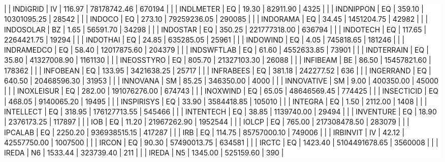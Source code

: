 |  | INDIGRID | IV | 116.97 | 78178742.46 | 670194 |
|  | INDLMETER | EQ | 19.30 | 82911.90 | 4325 |
|  | INDNIPPON | EQ | 359.10 | 10301095.25 | 28542 |
|  | INDOCO | EQ | 273.10 | 79259236.05 | 290085 |
|  | INDORAMA | EQ | 34.45 | 1451204.75 | 42982 |
|  | INDOSOLAR | BZ | 1.65 | 56591.70 | 34298 |
|  | INDOSTAR | EQ | 350.25 | 221777318.00 | 636794 |
|  | INDOTECH | EQ | 117.65 | 2264421.75 | 19294 |
|  | INDOTHAI | EQ | 24.85 | 635285.05 | 25961 |
|  | INDOWIND | EQ | 4.05 | 745818.65 | 181246 |
|  | INDRAMEDCO | EQ | 58.40 | 12017875.60 | 204379 |
|  | INDSWFTLAB | EQ | 61.60 | 4552633.85 | 73901 |
|  | INDTERRAIN | EQ | 35.80 | 41327008.90 | 1161130 |
|  | INEOSSTYRO | EQ | 805.70 | 21327103.30 | 26088 |
|  | INFIBEAM | BE | 86.50 | 15457821.60 | 178362 |
|  | INFOBEAN | EQ | 133.95 | 3421638.25 | 25717 |
|  | INFRABEES | EQ | 381.18 | 242277.52 | 636 |
|  | INGERRAND | EQ | 640.50 | 20468596.30 | 31953 |
|  | INNOVANA | SM | 85.25 | 346350.00 | 4000 |
|  | INNOVATIVE | SM | 9.00 | 400350.00 | 45000 |
|  | INOXLEISUR | EQ | 282.00 | 191076276.00 | 674743 |
|  | INOXWIND | EQ | 65.05 | 48646569.45 | 774425 |
|  | INSECTICID | EQ | 468.05 | 9140065.20 | 19495 |
|  | INSPIRISYS | EQ | 33.90 | 3584418.85 | 105010 |
|  | INTEGRA | EQ | 1.50 | 2112.00 | 1408 |
|  | INTELLECT | EQ | 318.95 | 176127713.55 | 545466 |
|  | INTENTECH | EQ | 38.85 | 1139740.00 | 29494 |
|  | INVENTURE | EQ | 18.90 | 2376173.25 | 117897 |
|  | IOB | EQ | 11.20 | 21967262.90 | 1952544 |
|  | IOLCP | EQ | 765.00 | 217308478.50 | 283079 |
|  | IPCALAB | EQ | 2250.20 | 936938515.15 | 417287 |
|  | IRB | EQ | 114.75 | 85757000.10 | 749006 |
|  | IRBINVIT | IV | 42.12 | 42557750.00 | 1007500 |
|  | IRCON | EQ | 90.30 | 57490013.75 | 634581 |
|  | IRCTC | EQ | 1423.40 | 5104491678.65 | 3560008 |
|  | IREDA | N6 | 1533.44 | 323739.40 | 211 |
|  | IREDA | N5 | 1345.00 | 525159.60 | 390 |